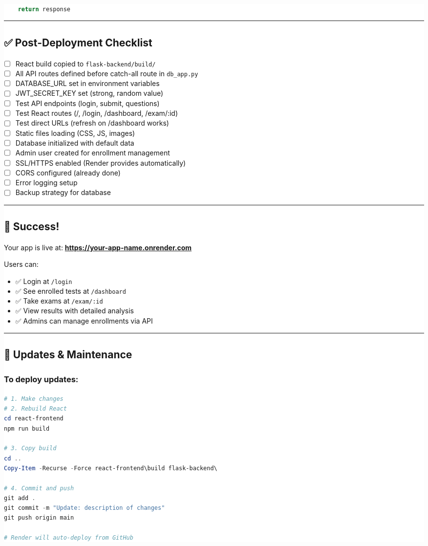 ```python
    return response
```

---

## ✅ Post-Deployment Checklist

- [ ] React build copied to `flask-backend/build/`
- [ ] All API routes defined before catch-all route in `db_app.py`
- [ ] DATABASE_URL set in environment variables
- [ ] JWT_SECRET_KEY set (strong, random value)
- [ ] Test API endpoints (login, submit, questions)
- [ ] Test React routes (/, /login, /dashboard, /exam/:id)
- [ ] Test direct URLs (refresh on /dashboard works)
- [ ] Static files loading (CSS, JS, images)
- [ ] Database initialized with default data
- [ ] Admin user created for enrollment management
- [ ] SSL/HTTPS enabled (Render provides automatically)
- [ ] CORS configured (already done)
- [ ] Error logging setup
- [ ] Backup strategy for database

---

## 🎉 Success!

Your app is live at: **https://your-app-name.onrender.com**

Users can:

- ✅ Login at `/login`
- ✅ See enrolled tests at `/dashboard`
- ✅ Take exams at `/exam/:id`
- ✅ View results with detailed analysis
- ✅ Admins can manage enrollments via API

---

## 🔄 Updates & Maintenance

### To deploy updates:

```powershell
# 1. Make changes
# 2. Rebuild React
cd react-frontend
npm run build

# 3. Copy build
cd ..
Copy-Item -Recurse -Force react-frontend\build flask-backend\

# 4. Commit and push
git add .
git commit -m "Update: description of changes"
git push origin main

# Render will auto-deploy from GitHub
```
